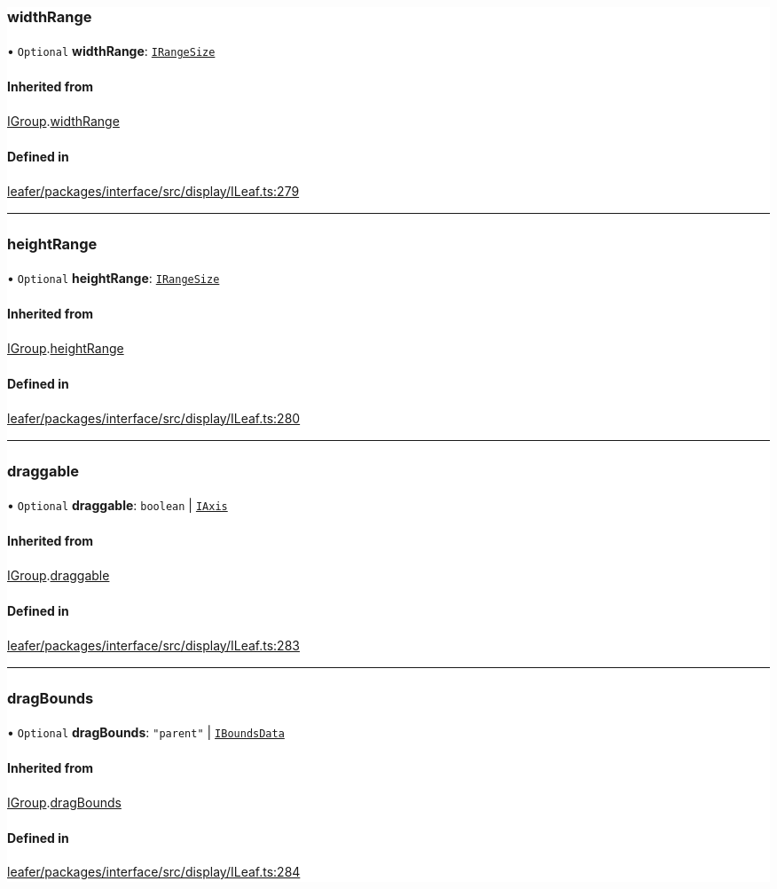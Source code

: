 ### widthRange

• `Optional` **widthRange**: [`IRangeSize`](IRangeSize.md)

#### Inherited from

[IGroup](IGroup.md).[widthRange](IGroup.md#widthrange)

#### Defined in

[leafer/packages/interface/src/display/ILeaf.ts:279](https://github.com/leaferjs/leafer/blob/27e942d/packages/interface/src/display/ILeaf.ts#L279)

___

### heightRange

• `Optional` **heightRange**: [`IRangeSize`](IRangeSize.md)

#### Inherited from

[IGroup](IGroup.md).[heightRange](IGroup.md#heightrange)

#### Defined in

[leafer/packages/interface/src/display/ILeaf.ts:280](https://github.com/leaferjs/leafer/blob/27e942d/packages/interface/src/display/ILeaf.ts#L280)

___

### draggable

• `Optional` **draggable**: `boolean` \| [`IAxis`](../modules.md#iaxis)

#### Inherited from

[IGroup](IGroup.md).[draggable](IGroup.md#draggable)

#### Defined in

[leafer/packages/interface/src/display/ILeaf.ts:283](https://github.com/leaferjs/leafer/blob/27e942d/packages/interface/src/display/ILeaf.ts#L283)

___

### dragBounds

• `Optional` **dragBounds**: ``"parent"`` \| [`IBoundsData`](IBoundsData.md)

#### Inherited from

[IGroup](IGroup.md).[dragBounds](IGroup.md#dragbounds)

#### Defined in

[leafer/packages/interface/src/display/ILeaf.ts:284](https://github.com/leaferjs/leafer/blob/27e942d/packages/interface/src/display/ILeaf.ts#L284)
